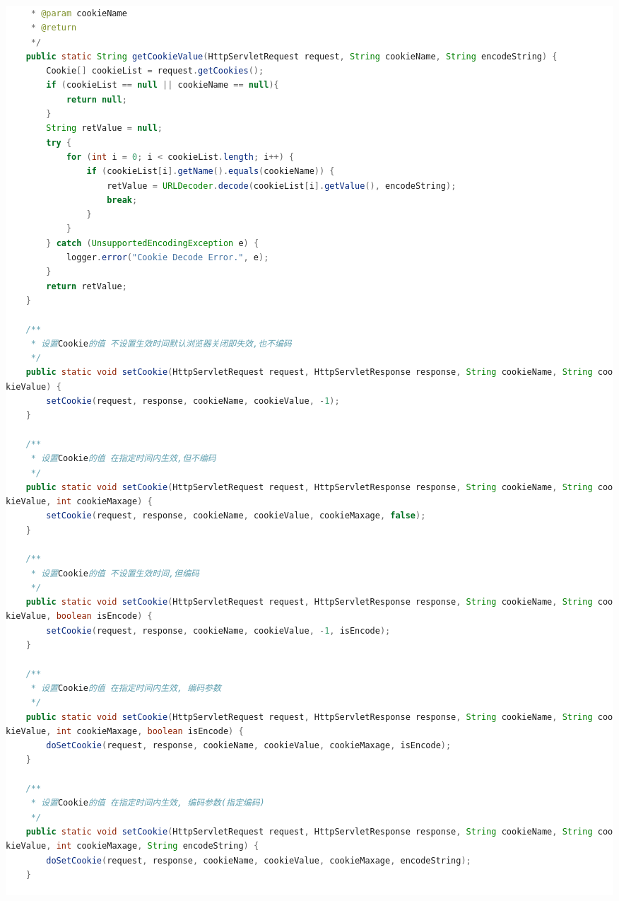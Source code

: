 ```java
	 * @param cookieName
	 * @return
	 */
	public static String getCookieValue(HttpServletRequest request, String cookieName, String encodeString) {
		Cookie[] cookieList = request.getCookies();
		if (cookieList == null || cookieName == null){
			return null;			
		}
		String retValue = null;
		try {
			for (int i = 0; i < cookieList.length; i++) {
				if (cookieList[i].getName().equals(cookieName)) {
					retValue = URLDecoder.decode(cookieList[i].getValue(), encodeString);
					break;
				}
			}
		} catch (UnsupportedEncodingException e) {
			logger.error("Cookie Decode Error.", e);
		}
		return retValue;
	}
 
	/**
	 * 设置Cookie的值 不设置生效时间默认浏览器关闭即失效,也不编码
	 */
	public static void setCookie(HttpServletRequest request, HttpServletResponse response, String cookieName, String cookieValue) {
		setCookie(request, response, cookieName, cookieValue, -1);
	}
 
	/**
	 * 设置Cookie的值 在指定时间内生效,但不编码
	 */
	public static void setCookie(HttpServletRequest request, HttpServletResponse response, String cookieName, String cookieValue, int cookieMaxage) {
		setCookie(request, response, cookieName, cookieValue, cookieMaxage, false);
	}
 
	/**
	 * 设置Cookie的值 不设置生效时间,但编码
	 */
	public static void setCookie(HttpServletRequest request, HttpServletResponse response, String cookieName, String cookieValue, boolean isEncode) {
		setCookie(request, response, cookieName, cookieValue, -1, isEncode);
	}
 
	/**
	 * 设置Cookie的值 在指定时间内生效, 编码参数
	 */
	public static void setCookie(HttpServletRequest request, HttpServletResponse response, String cookieName, String cookieValue, int cookieMaxage, boolean isEncode) {
		doSetCookie(request, response, cookieName, cookieValue, cookieMaxage, isEncode);
	}
 
	/**
	 * 设置Cookie的值 在指定时间内生效, 编码参数(指定编码)
	 */
	public static void setCookie(HttpServletRequest request, HttpServletResponse response, String cookieName, String cookieValue, int cookieMaxage, String encodeString) {
		doSetCookie(request, response, cookieName, cookieValue, cookieMaxage, encodeString);
	}
 
```